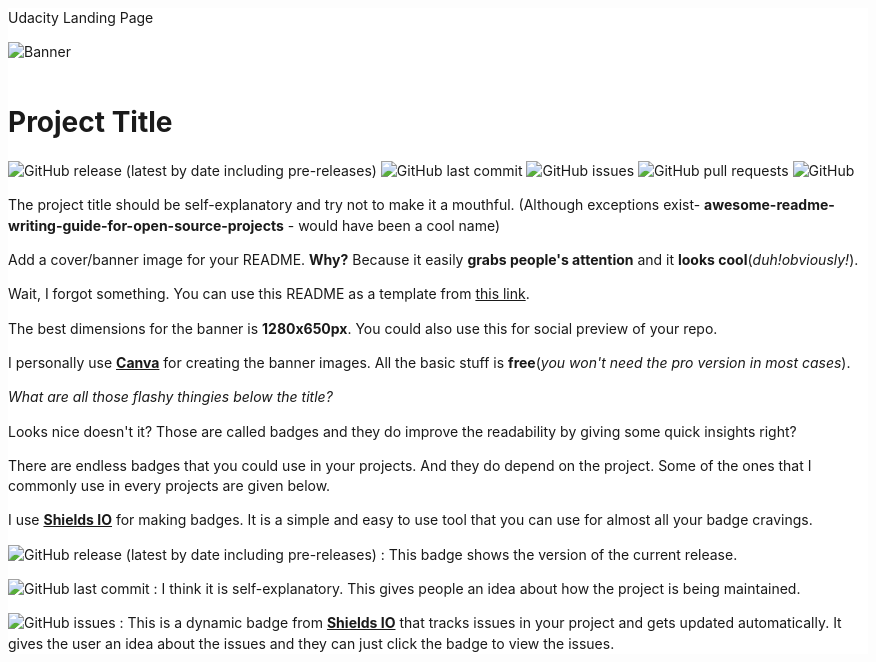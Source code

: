 

Udacity Landing Page

![Banner](https://github.com/navendu-pottekkat/awesome-readme/blob/master/header.png)

# Project Title



![GitHub release (latest by date including pre-releases)](https://img.shields.io/github/v/release/navendu-pottekkat/awesome-readme?include_prereleases)
![GitHub last commit](https://img.shields.io/github/last-commit/navendu-pottekkat/awesome-readme)
![GitHub issues](https://img.shields.io/github/issues-raw/navendu-pottekkat/awesome-readme)
![GitHub pull requests](https://img.shields.io/github/issues-pr/navendu-pottekkat/awesome-readme)
![GitHub](https://img.shields.io/github/license/navendu-pottekkat/awesome-readme)



The project title should be self-explanatory and try not to make it a mouthful. (Although exceptions exist- **awesome-readme-writing-guide-for-open-source-projects** - would have been a cool name)

Add a cover/banner image for your README. **Why?** Because it easily **grabs people's attention** and it **looks cool**(_duh!obviously!_).

Wait, I forgot something. You can use this README as a template from [this link](README-template.md).

The best dimensions for the banner is **1280x650px**. You could also use this for social preview of your repo.

I personally use [**Canva**](https://www.canva.com/) for creating the banner images. All the basic stuff is **free**(_you won't need the pro version in most cases_).

_What are all those flashy thingies below the title?_

Looks nice doesn't it? Those are called badges and they do improve the readability by giving some quick insights right?

There are endless badges that you could use in your projects. And they do depend on the project. Some of the ones that I commonly use in every projects are given below.

I use [**Shields IO**](https://shields.io/) for making badges. It is a simple and easy to use tool that you can use for almost all your badge cravings.



![GitHub release (latest by date including pre-releases)](https://img.shields.io/github/v/release/navendu-pottekkat/awesome-readme?include_prereleases)
: This badge shows the version of the current release.

![GitHub last commit](https://img.shields.io/github/last-commit/navendu-pottekkat/awesome-readme)
: I think it is self-explanatory. This gives people an idea about how the project is being maintained.

![GitHub issues](https://img.shields.io/github/issues-raw/navendu-pottekkat/awesome-readme)
: This is a dynamic badge from [**Shields IO**](https://shields.io/) that tracks issues in your project and gets updated automatically. It gives the user an idea about the issues and they can just click the badge to view the issues.

